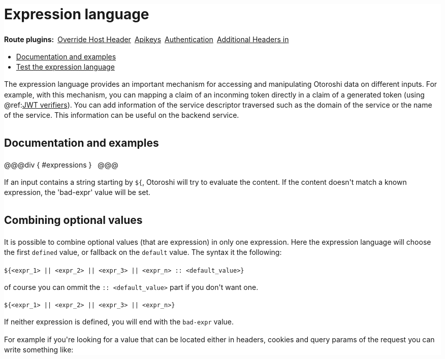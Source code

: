 # Expression language

<div style="display: flex; align-items: center; gap: .5rem; margin-bottom: 1rem">
<span style="font-weight: bold">Route plugins:</span>
<a class="badge" href="https://maif.github.io/otoroshi/manual/plugins/built-in-plugins.html#otoroshi.next.plugins.OverrideHost">Override Host Header</a>
<a class="badge" href="https://maif.github.io/otoroshi/manual/plugins/built-in-plugins.html#otoroshi.next.plugins.ApikeyCalls">Apikeys</a>
<a class="badge" href="https://maif.github.io/otoroshi/manual/plugins/built-in-plugins.html#otoroshi.next.plugins.AuthModule">Authentication</a>
<a class="badge" href="https://maif.github.io/otoroshi/manual/plugins/built-in-plugins.html#otoroshi.next.plugins.AdditionalHeadersIn">Additional Headers in</a>
</div>

- [Documentation and examples](#documentation-and-examples)
- [Test the expression language](#test-the-expression-language)

The expression language provides an important mechanism for accessing and manipulating Otoroshi data on different inputs. For example, with this mechanism, you can mapping a claim of an inconming token directly in a claim of a generated token (using @ref:[JWT verifiers](../entities/jwt-verifiers.md)). You can add information of the service descriptor traversed such as the domain of the service or the name of the service. This information can be useful on the backend service.

## Documentation and examples

@@@div { #expressions }
&nbsp;
@@@

If an input contains a string starting by `${`, Otoroshi will try to evaluate the content. If the content doesn't match a known expression,
the 'bad-expr' value will be set.

## Combining optional values

It is possible to combine optional values (that are expression) in only one expression. Here the expression language will choose the first `defined` value, or fallback on the `default` value. The syntax it the following: 

```
${<expr_1> || <expr_2> || <expr_3> || <expr_n> :: <default_value>}
```

of course you can ommit the `:: <default_value>` part if you don't want one. 

```
${<expr_1> || <expr_2> || <expr_3> || <expr_n>}
```

If neither expression is defined, you will end with the `bad-expr` value.

For example if you're looking for a value that can be located either in headers, cookies and query params of the request you can write something like:
